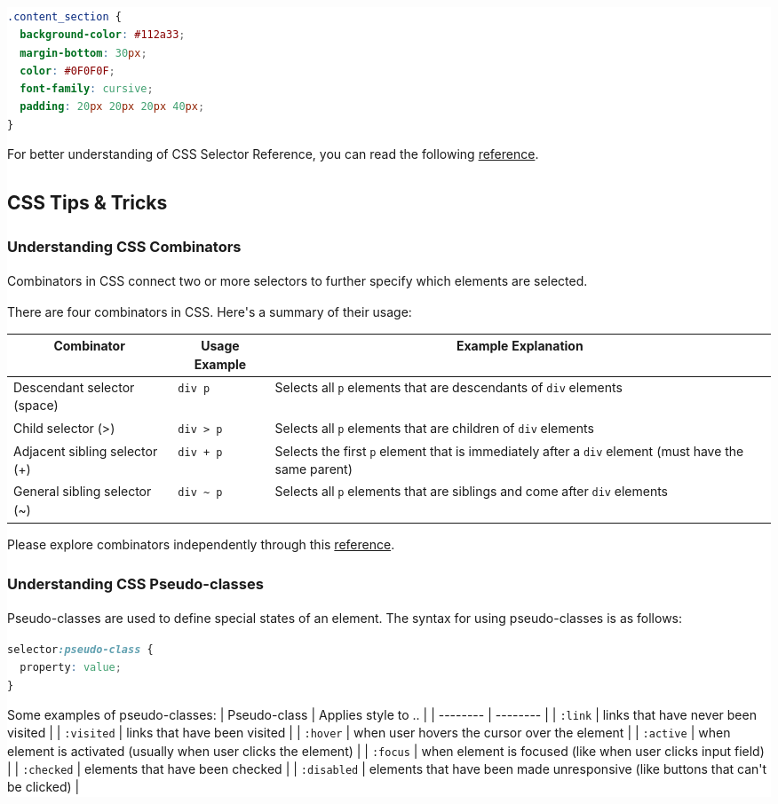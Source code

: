    ```css
   .content_section {
     background-color: #112a33;
     margin-bottom: 30px;
     color: #0F0F0F;
     font-family: cursive;
     padding: 20px 20px 20px 40px;
   }
   ```

For better understanding of CSS Selector Reference, you can read the following [reference](https://www.w3schools.com/cssref/css_selectors.php).

## CSS Tips & Tricks

### Understanding CSS Combinators
Combinators in CSS connect two or more selectors to further specify which elements are selected.

There are four combinators in CSS. Here's a summary of their usage:
    
| Combinator | Usage Example | Example Explanation |
| -------- | -------- | -------- |
| Descendant selector (space) | `div p`     | Selects all `p` elements that are descendants of `div` elements |
| Child selector (>) | `div > p`     | Selects all `p` elements that are children of `div` elements |
| Adjacent sibling selector (+) | `div + p` | Selects the first `p` element that is immediately after a `div` element (must have the same parent) |
| General sibling selector (~) | `div ~ p` | Selects all `p` elements that are siblings and come after `div` elements |

Please explore combinators independently through this [reference](https://www.w3schools.com/css/css_combinators.asp).

### Understanding CSS Pseudo-classes
Pseudo-classes are used to define special states of an element. The syntax for using pseudo-classes is as follows:

```css
selector:pseudo-class {
  property: value;
}
```

Some examples of pseudo-classes:
| Pseudo-class | Applies style to .. |
| -------- | -------- |
| `:link` | links that have never been visited |
| `:visited` | links that have been visited |
| `:hover` | when user hovers the cursor over the element |
| `:active` | when element is activated (usually when user clicks the element) |
| `:focus` | when element is focused (like when user clicks input field) |
| `:checked` | elements that have been checked |
| `:disabled` | elements that have been made unresponsive (like buttons that can't be clicked) |
